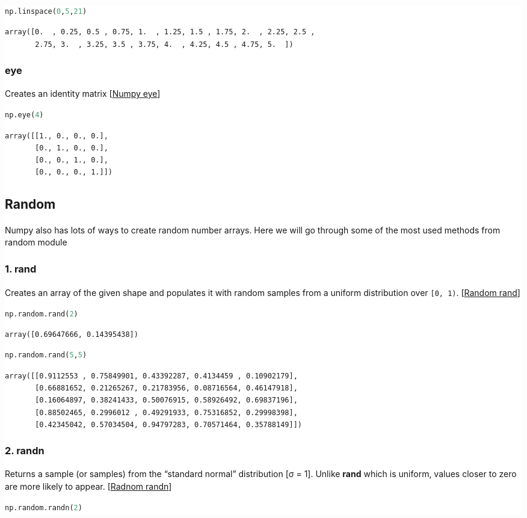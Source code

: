 ``` python
np.linspace(0,5,21)
```

    array([0.  , 0.25, 0.5 , 0.75, 1.  , 1.25, 1.5 , 1.75, 2.  , 2.25, 2.5 ,
           2.75, 3.  , 3.25, 3.5 , 3.75, 4.  , 4.25, 4.5 , 4.75, 5.  ])

### eye

Creates an identity matrix \[[Numpy
eye](https://docs.scipy.org/doc/numpy-1.15.0/reference/generated/numpy.eye.html)\]

``` python
np.eye(4)
```

    array([[1., 0., 0., 0.],
           [0., 1., 0., 0.],
           [0., 0., 1., 0.],
           [0., 0., 0., 1.]])

## Random

Numpy also has lots of ways to create random number arrays. Here we will
go through some of the most used methods from random module

### 1. rand

Creates an array of the given shape and populates it with random samples
from a uniform distribution over `[0, 1)`. \[[Random
rand](https://docs.scipy.org/doc/numpy-1.15.0/reference/generated/numpy.random.rand.html)\]

``` python
np.random.rand(2)
```

    array([0.69647666, 0.14395438])

``` python
np.random.rand(5,5)
```

    array([[0.9112553 , 0.75849901, 0.43392287, 0.4134459 , 0.10902179],
           [0.66881652, 0.21265267, 0.21783956, 0.08716564, 0.46147918],
           [0.16064897, 0.38241433, 0.50076915, 0.58926492, 0.69837196],
           [0.88502465, 0.2996012 , 0.49291933, 0.75316852, 0.29998398],
           [0.42345042, 0.57034504, 0.94797283, 0.70571464, 0.35788149]])

### 2. randn

Returns a sample (or samples) from the “standard normal” distribution
\[σ = 1\]. Unlike **rand** which is uniform, values closer to zero are
more likely to appear. \[[Radnom
randn](https://docs.scipy.org/doc/numpy-1.15.0/reference/generated/numpy.random.randn.html)\]

``` python
np.random.randn(2)
```
